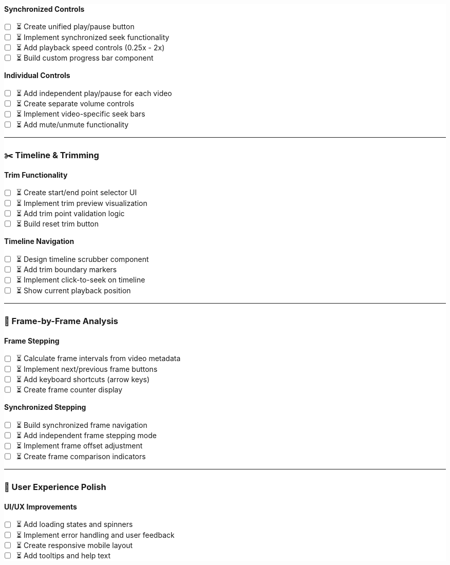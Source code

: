**Synchronized Controls**
- [ ] ⏳ Create unified play/pause button
- [ ] ⏳ Implement synchronized seek functionality
- [ ] ⏳ Add playback speed controls (0.25x - 2x)
- [ ] ⏳ Build custom progress bar component

**Individual Controls**
- [ ] ⏳ Add independent play/pause for each video
- [ ] ⏳ Create separate volume controls
- [ ] ⏳ Implement video-specific seek bars
- [ ] ⏳ Add mute/unmute functionality

---

### ✂️ Timeline & Trimming

**Trim Functionality**
- [ ] ⏳ Create start/end point selector UI
- [ ] ⏳ Implement trim preview visualization
- [ ] ⏳ Add trim point validation logic
- [ ] ⏳ Build reset trim button

**Timeline Navigation**
- [ ] ⏳ Design timeline scrubber component
- [ ] ⏳ Add trim boundary markers
- [ ] ⏳ Implement click-to-seek on timeline
- [ ] ⏳ Show current playback position

---

### 🎯 Frame-by-Frame Analysis

**Frame Stepping**
- [ ] ⏳ Calculate frame intervals from video metadata
- [ ] ⏳ Implement next/previous frame buttons
- [ ] ⏳ Add keyboard shortcuts (arrow keys)
- [ ] ⏳ Create frame counter display

**Synchronized Stepping**
- [ ] ⏳ Build synchronized frame navigation
- [ ] ⏳ Add independent frame stepping mode
- [ ] ⏳ Implement frame offset adjustment
- [ ] ⏳ Create frame comparison indicators

---

### 🎨 User Experience Polish

**UI/UX Improvements**
- [ ] ⏳ Add loading states and spinners
- [ ] ⏳ Implement error handling and user feedback
- [ ] ⏳ Create responsive mobile layout
- [ ] ⏳ Add tooltips and help text
